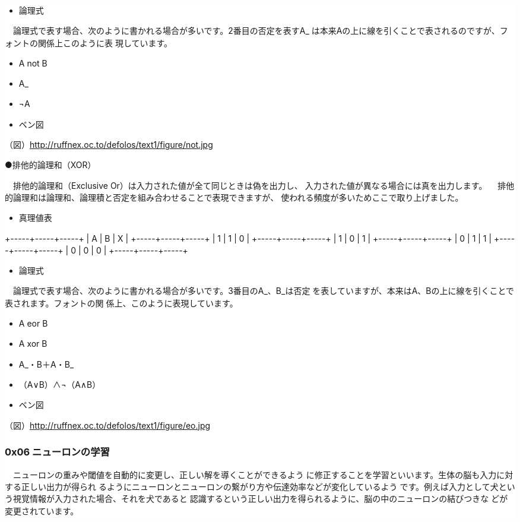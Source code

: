 - 論理式

　論理式で表す場合、次のように書かれる場合が多いです。2番目の否定を表すA_
は本来Aの上に線を引くことで表されるのですが、フォントの関係上このように表
現しています。

  - A not B
  - A_
  - ¬A

- ベン図

（図）http://ruffnex.oc.to/defolos/text1/figure/not.jpg

●排他的論理和（XOR）

　排他的論理和（Exclusive Or）は入力された値が全て同じときは偽を出力し、
入力された値が異なる場合には真を出力します。
　排他的論理和は論理和、論理積と否定を組み合わせることで表現できますが、
使われる頻度が多いためここで取り上げました。

- 真理値表

+-----+-----+-----+
|  A  |  B  |  X  |
+-----+-----+-----+
|  1  |  1  |  0  |
+-----+-----+-----+
|  1  |  0  |  1  |
+-----+-----+-----+
|  0  |  1  |  1  |
+-----+-----+-----+
|  0  |  0  |  0  |
+-----+-----+-----+

- 論理式

　論理式で表す場合、次のように書かれる場合が多いです。3番目のA_、B_は否定
を表していますが、本来はA、Bの上に線を引くことで表されます。フォントの関
係上、このように表現しています。

  - A eor B
  - A xor B
  - A_・B＋A・B_
  - （A∨B）∧¬（A∧B）

- ベン図

（図）http://ruffnex.oc.to/defolos/text1/figure/eo.jpg


### 0x06 ニューロンの学習

　ニューロンの重みや閾値を自動的に変更し、正しい解を導くことができるよう
に修正することを学習といいます。生体の脳も入力に対する正しい出力が得られ
るようにニューロンとニューロンの繋がり方や伝達効率などが変化しているよう
です。例えば入力として犬という視覚情報が入力された場合、それを犬であると
認識するという正しい出力を得られるように、脳の中のニューロンの結びつきな
どが変更されています。
